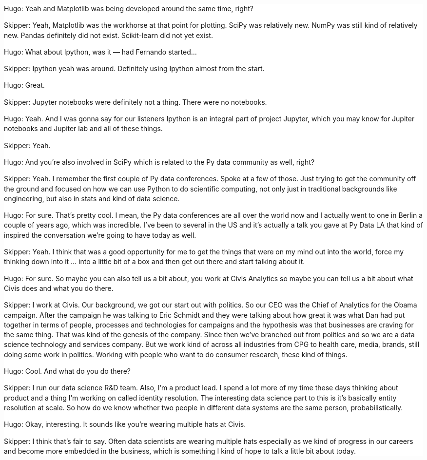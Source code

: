 Hugo: Yeah and Matplotlib was being developed around the same time, right?

Skipper: Yeah, Matplotlib was the workhorse at that point for plotting. SciPy was relatively new. NumPy was still kind of relatively new. Pandas definitely did not exist. Scikit-learn did not yet exist.

Hugo: What about Ipython, was it — had Fernando started…

Skipper: Ipython yeah was around. Definitely using Ipython almost from the start.

Hugo: Great.

Skipper: Jupyter notebooks were definitely not a thing. There were no notebooks.

Hugo: Yeah. And I was gonna say for our listeners Ipython is an integral part of project Jupyter, which you may know for Jupiter notebooks and Jupiter lab and all of these things.

Skipper: Yeah.

Hugo: And you’re also involved in SciPy which is related to the Py data community as well, right?

Skipper: Yeah. I remember the first couple of Py data conferences. Spoke at a few of those. Just trying to get the community off the ground and focused on how we can use Python to do scientific computing, not only just in traditional backgrounds like engineering, but also in stats and kind of data science.

Hugo: For sure. That’s pretty cool. I mean, the Py data conferences are all over the world now and I actually went to one in Berlin a couple of years ago, which was incredible. I’ve been to several in the US and it’s actually a talk you gave at Py Data LA that kind of inspired the conversation we’re going to have today as well.

Skipper: Yeah. I think that was a good opportunity for me to get the things that were on my mind out into the world, force my thinking down into it … into a little bit of a box and then get out there and start talking about it.

Hugo: For sure. So maybe you can also tell us a bit about, you work at Civis Analytics so maybe you can tell us a bit about what Civis does and what you do there.

Skipper: I work at Civis. Our background, we got our start out with politics. So our CEO was the Chief of Analytics for the Obama campaign. After the campaign he was talking to Eric Schmidt and they were talking about how great it was what Dan had put together in terms of people, processes and technologies for campaigns and the hypothesis was that businesses are craving for the same thing. That was kind of the genesis of the company. Since then we’ve branched out from politics and so we are a data science technology and services company. But we work kind of across all industries from CPG to health care, media, brands, still doing some work in politics. Working with people who want to do consumer research, these kind of things.

Hugo: Cool. And what do you do there?

Skipper: I run our data science R&D team. Also, I’m a product lead. I spend a lot more of my time these days thinking about product and a thing I’m working on called identity resolution. The interesting data science part to this is it’s basically entity resolution at scale. So how do we know whether two people in different data systems are the same person, probabilistically.

Hugo: Okay, interesting. It sounds like you’re wearing multiple hats at Civis.

Skipper: I think that’s fair to say. Often data scientists are wearing multiple hats especially as we kind of progress in our careers and become more embedded in the business, which is something I kind of hope to talk a little bit about today.
